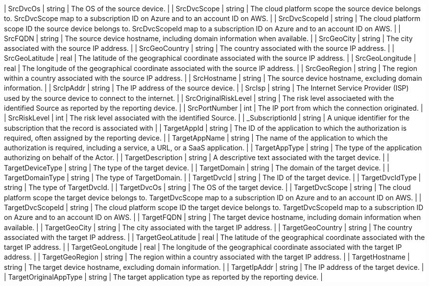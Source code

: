 | SrcDvcOs | string | The OS of the source device. |
| SrcDvcScope | string | The cloud platform scope the source device belongs to. SrcDvcScope map to a subscription ID on Azure and to an account ID on AWS. |
| SrcDvcScopeId | string | The cloud platform scope ID the source device belongs to. SrcDvcScopeId map to a subscription ID on Azure and to an account ID on AWS. |
| SrcFQDN | string | The source device hostname, including domain information when available. |
| SrcGeoCity | string | The city associated with the source IP address. |
| SrcGeoCountry | string | The country associated with the source IP address. |
| SrcGeoLatitude | real | The latitude of the geographical coordinate associated with the source IP address. |
| SrcGeoLongitude | real | The longitude of the geographical coordinate associated with the source IP address. |
| SrcGeoRegion | string | The region within a country associated with the source IP address. |
| SrcHostname | string | The source device hostname, excluding domain information. |
| SrcIpAddr | string | The IP address of the source device. |
| SrcIsp | string | The Internet Service Provider (ISP) used by the source device to connect to the internet. |
| SrcOriginalRiskLevel | string | The risk level associaeted with the identified Source as reported by the reporting device. |
| SrcPortNumber | int | The IP port from which the connection originated. |
| SrcRiskLevel | int | The risk level associated with the identified Source. |
| _SubscriptionId | string | A unique identifier for the subscription that the record is associated with |
| TargetAppId | string | The ID of the application to which the authorization is required, often assigned by the reporting device. |
| TargetAppName | string | The name of the application to which the authorization is required, including a service, a URL, or a SaaS application. |
| TargetAppType | string | The type of the application authorizing on behalf of the Actor. |
| TargetDescription | string | A descriptive text associated with the target device. |
| TargetDeviceType | string | The type of the target device. |
| TargetDomain | string | The domain of the target device. |
| TargetDomainType | string | The type of TargetDomain. |
| TargetDvcId | string | The ID of the target device. |
| TargetDvcIdType | string | The type of TargetDvcId. |
| TargetDvcOs | string | The OS of the target device. |
| TargetDvcScope | string | The cloud platform scope the target device belongs to. TargetDvcScope map to a subscription ID on Azure and to an account ID on AWS. |
| TargetDvcScopeId | string | The cloud platform scope ID the target device belongs to. TargetDvcScopeId map to a subscription ID on Azure and to an account ID on AWS. |
| TargetFQDN | string | The target device hostname, including domain information when available. |
| TargetGeoCity | string | The city associated with the target IP address. |
| TargetGeoCountry | string | The country associated with the target IP address. |
| TargetGeoLatitude | real | The latitude of the geographical coordinate associated with the target IP address. |
| TargetGeoLongitude | real | The longitude of the geographical coordinate associated with the target IP address. |
| TargetGeoRegion | string | The region within a country associated with the target IP address. |
| TargetHostname | string | The target device hostname, excluding domain information. |
| TargetIpAddr | string | The IP address of the target device. |
| TargetOriginalAppType | string | The target application type as reported by the reporting device. |